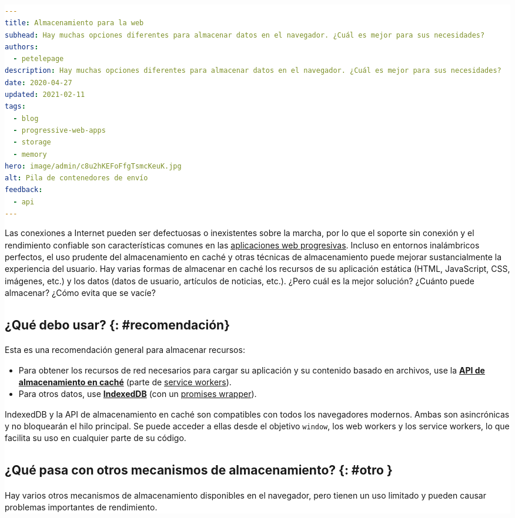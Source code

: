 ```yaml
---
title: Almacenamiento para la web
subhead: Hay muchas opciones diferentes para almacenar datos en el navegador. ¿Cuál es mejor para sus necesidades?
authors:
  - petelepage
description: Hay muchas opciones diferentes para almacenar datos en el navegador. ¿Cuál es mejor para sus necesidades?
date: 2020-04-27
updated: 2021-02-11
tags:
  - blog
  - progressive-web-apps
  - storage
  - memory
hero: image/admin/c8u2hKEFoFfgTsmcKeuK.jpg
alt: Pila de contenedores de envío
feedback:
  - api
---
```


Las conexiones a Internet pueden ser defectuosas o inexistentes sobre la marcha, por lo que el soporte sin conexión y el rendimiento confiable son características comunes en las [aplicaciones web progresivas](/progressive-web-apps/). Incluso en entornos inalámbricos perfectos, el uso prudente del almacenamiento en caché y otras técnicas de almacenamiento puede mejorar sustancialmente la experiencia del usuario. Hay varias formas de almacenar en caché los recursos de su aplicación estática (HTML, JavaScript, CSS, imágenes, etc.) y los datos (datos de usuario, artículos de noticias, etc.). ¿Pero cuál es la mejor solución? ¿Cuánto puede almacenar? ¿Cómo evita que se vacíe?

## ¿Qué debo usar? {: #recomendación}

Esta es una recomendación general para almacenar recursos:

- Para obtener los recursos de red necesarios para cargar su aplicación y su contenido basado en archivos, use la [**API de almacenamiento en caché**](https://developers.google.com/web/fundamentals/instant-and-offline/web-storage/cache-api) (parte de [service workers](https://developers.google.com/web/fundamentals/primers/service-workers)).
- Para otros datos, use [**IndexedDB**](https://developer.mozilla.org/docs/Web/API/IndexedDB_API) (con un [promises wrapper](https://www.npmjs.com/package/idb)).

IndexedDB y la API de almacenamiento en caché son compatibles con todos los navegadores modernos. Ambas son asincrónicas y no bloquearán el hilo principal. Se puede acceder a ellas desde el objetivo `window`, los web workers y los service workers, lo que facilita su uso en cualquier parte de su código.

## ¿Qué pasa con otros mecanismos de almacenamiento? {: #otro }

Hay varios otros mecanismos de almacenamiento disponibles en el navegador, pero tienen un uso limitado y pueden causar problemas importantes de rendimiento.
